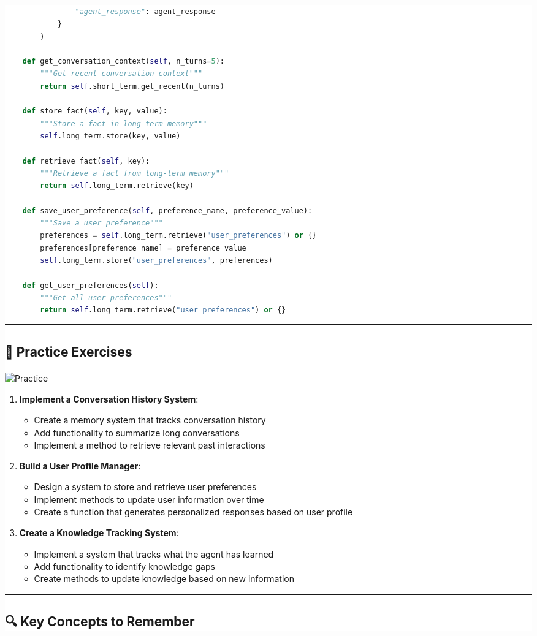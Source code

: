 ```python
                "agent_response": agent_response
            }
        )
    
    def get_conversation_context(self, n_turns=5):
        """Get recent conversation context"""
        return self.short_term.get_recent(n_turns)
    
    def store_fact(self, key, value):
        """Store a fact in long-term memory"""
        self.long_term.store(key, value)
    
    def retrieve_fact(self, key):
        """Retrieve a fact from long-term memory"""
        return self.long_term.retrieve(key)
    
    def save_user_preference(self, preference_name, preference_value):
        """Save a user preference"""
        preferences = self.long_term.retrieve("user_preferences") or {}
        preferences[preference_name] = preference_value
        self.long_term.store("user_preferences", preferences)
    
    def get_user_preferences(self):
        """Get all user preferences"""
        return self.long_term.retrieve("user_preferences") or {}
```

---

## 💪 Practice Exercises

![Practice](https://media.giphy.com/media/3oKIPrc2ngFZ6BTyww/giphy.gif)

1. **Implement a Conversation History System**:
   - Create a memory system that tracks conversation history
   - Add functionality to summarize long conversations
   - Implement a method to retrieve relevant past interactions

2. **Build a User Profile Manager**:
   - Design a system to store and retrieve user preferences
   - Implement methods to update user information over time
   - Create a function that generates personalized responses based on user profile

3. **Create a Knowledge Tracking System**:
   - Implement a system that tracks what the agent has learned
   - Add functionality to identify knowledge gaps
   - Create methods to update knowledge based on new information

---

## 🔍 Key Concepts to Remember
